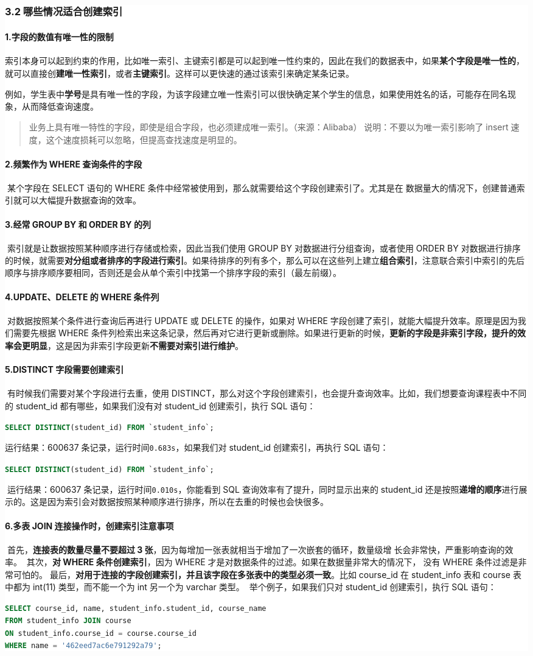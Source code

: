### 3.2 哪些情况适合创建索引

#### 1.字段的数值有唯一性的限制

​    索引本身可以起到约束的作用，比如唯一索引、主键索引都是可以起到唯一性约束的，因此在我们的数据表中，如果**某个字段是唯一性的**，就可以直接创**建唯一性索引**，或者**主键索引**。这样可以更快速的通过该索引来确定某条记录。

​    例如，学生表中**学号**是具有唯一性的字段，为该字段建立唯一性索引可以很快确定某个学生的信息，如果使用姓名的话，可能存在同名现象，从而降低查询速度。

> 业务上具有唯一特性的字段，即使是组合字段，也必须建成唯一索引。（来源：Alibaba）
> 说明：不要以为唯一索引影响了 insert 速度，这个速度损耗可以忽略，但提高查找速度是明显的。

#### 2.频繁作为 WHERE 查询条件的字段

​    某个字段在 SELECT 语句的 WHERE 条件中经常被使用到，那么就需要给这个字段创建索引了。尤其是在
数据量大的情况下，创建普通索引就可以大幅提升数据查询的效率。

#### 3.经常 GROUP BY 和 ORDER BY 的列

​    索引就是让数据按照某种顺序进行存储或检索，因此当我们使用 GROUP BY 对数据进行分组查询，或者使用 ORDER BY 对数据进行排序的时候，就需要**对分组或者排序的字段进行索引**。如果待排序的列有多个，那么可以在这些列上建立**组合索引**，注意联合索引中索引的先后顺序与排序顺序要相同，否则还是会从单个索引中找第一个排序字段的索引（最左前缀）。

#### 4.UPDATE、DELETE 的 WHERE 条件列

​    对数据按照某个条件进行查询后再进行 UPDATE 或 DELETE 的操作，如果对 WHERE 字段创建了索引，就能大幅提升效率。原理是因为我们需要先根据 WHERE 条件列检索出来这条记录，然后再对它进行更新或删除。如果进行更新的时候，**更新的字段是非索引字段，提升的效率会更明显**，这是因为非索引字段更新**不需要对索引进行维护**。

#### 5.DISTINCT 字段需要创建索引

​    有时候我们需要对某个字段进行去重，使用 DISTINCT，那么对这个字段创建索引，也会提升查询效率。比如，我们想要查询课程表中不同的 student_id 都有哪些，如果我们没有对 student_id 创建索引，执行 SQL 语句：

```sql
SELECT DISTINCT(student_id) FROM `student_info`;
```

运行结果：600637 条记录，运行时间`0.683s`，如果我们对 student_id 创建索引，再执行 SQL 语句：

```sql
SELECT DISTINCT(student_id) FROM `student_info`;
```

​    运行结果：600637 条记录，运行时间`0.010s`，你能看到 SQL 查询效率有了提升，同时显示出来的 student_id 还是按照**递增的顺序**进行展示的。这是因为索引会对数据按照某种顺序进行排序，所以在去重的时候也会快很多。

#### 6.多表 JOIN 连接操作时，创建索引注意事项

​    首先，**连接表的数量尽量不要超过 3 张**，因为每增加一张表就相当于增加了一次嵌套的循环，数量级增
长会非常快，严重影响查询的效率。
​    其次，**对 WHERE 条件创建索引**，因为 WHERE 才是对数据条件的过滤。如果在数据量非常大的情况下，
没有 WHERE 条件过滤是非常可怕的。
​    最后，**对用于连接的字段创建索引，并且该字段在多张表中的类型必须一致**。比如 course_id 在
student_info 表和 course 表中都为 int(11) 类型，而不能一个为 int 另一个为 varchar 类型。
​    举个例子，如果我们只对 student_id 创建索引，执行 SQL 语句：

```sql
SELECT course_id, name, student_info.student_id, course_name
FROM student_info JOIN course
ON student_info.course_id = course.course_id
WHERE name = '462eed7ac6e791292a79';
```
